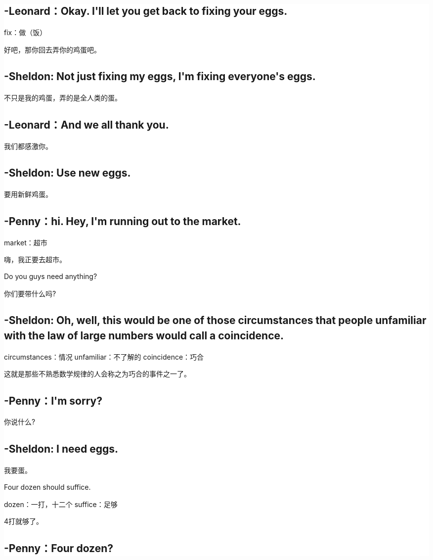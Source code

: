 ## -Leonard：Okay. I'll let you get back to fixing your eggs.

fix：做（饭）

好吧，那你回去弄你的鸡蛋吧。

## -Sheldon: Not just fixing my eggs, I'm fixing everyone's eggs.

不只是我的鸡蛋，弄的是全人类的蛋。

## -Leonard：And we all thank you.

我们都感激你。

## -Sheldon: Use new eggs.

要用新鲜鸡蛋。

## -Penny：hi. Hey, I'm running out to the market.

market：超市

嗨，我正要去超市。

Do you guys need anything?

你们要带什么吗?

## -Sheldon: Oh, well, this would be one of those circumstances that people unfamiliar with the law of large numbers would call a coincidence.

circumstances：情况 unfamiliar：不了解的 coincidence：巧合

这就是那些不熟悉数学规律的人会称之为巧合的事件之一了。

## -Penny：I'm sorry?

你说什么?

## -Sheldon: I need eggs.

我要蛋。

Four dozen should suffice.

dozen：一打，十二个 suffice：足够

4打就够了。

## -Penny：Four dozen?
